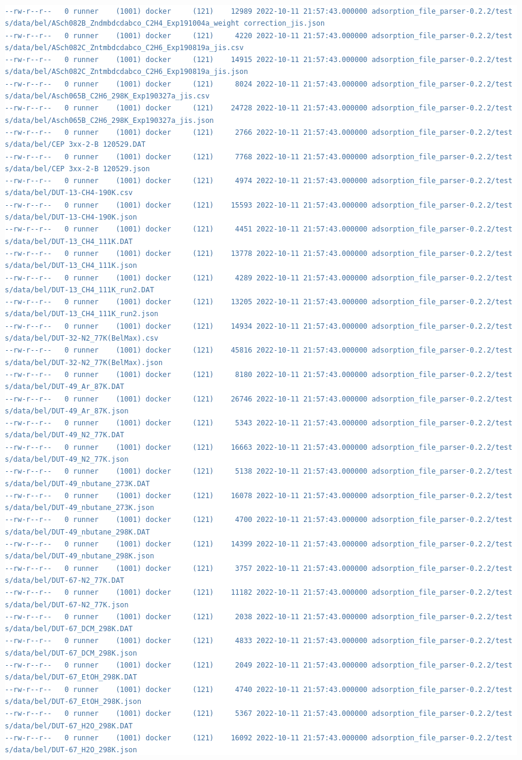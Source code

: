 ```diff
--rw-r--r--   0 runner    (1001) docker     (121)    12989 2022-10-11 21:57:43.000000 adsorption_file_parser-0.2.2/tests/data/bel/ASch082B_Zndmbdcdabco_C2H4_Exp191004a_weight correction_jis.json
--rw-r--r--   0 runner    (1001) docker     (121)     4220 2022-10-11 21:57:43.000000 adsorption_file_parser-0.2.2/tests/data/bel/ASch082C_Zntmbdcdabco_C2H6_Exp190819a_jis.csv
--rw-r--r--   0 runner    (1001) docker     (121)    14915 2022-10-11 21:57:43.000000 adsorption_file_parser-0.2.2/tests/data/bel/ASch082C_Zntmbdcdabco_C2H6_Exp190819a_jis.json
--rw-r--r--   0 runner    (1001) docker     (121)     8024 2022-10-11 21:57:43.000000 adsorption_file_parser-0.2.2/tests/data/bel/Asch065B_C2H6_298K_Exp190327a_jis.csv
--rw-r--r--   0 runner    (1001) docker     (121)    24728 2022-10-11 21:57:43.000000 adsorption_file_parser-0.2.2/tests/data/bel/Asch065B_C2H6_298K_Exp190327a_jis.json
--rw-r--r--   0 runner    (1001) docker     (121)     2766 2022-10-11 21:57:43.000000 adsorption_file_parser-0.2.2/tests/data/bel/CEP 3xx-2-B 120529.DAT
--rw-r--r--   0 runner    (1001) docker     (121)     7768 2022-10-11 21:57:43.000000 adsorption_file_parser-0.2.2/tests/data/bel/CEP 3xx-2-B 120529.json
--rw-r--r--   0 runner    (1001) docker     (121)     4974 2022-10-11 21:57:43.000000 adsorption_file_parser-0.2.2/tests/data/bel/DUT-13-CH4-190K.csv
--rw-r--r--   0 runner    (1001) docker     (121)    15593 2022-10-11 21:57:43.000000 adsorption_file_parser-0.2.2/tests/data/bel/DUT-13-CH4-190K.json
--rw-r--r--   0 runner    (1001) docker     (121)     4451 2022-10-11 21:57:43.000000 adsorption_file_parser-0.2.2/tests/data/bel/DUT-13_CH4_111K.DAT
--rw-r--r--   0 runner    (1001) docker     (121)    13778 2022-10-11 21:57:43.000000 adsorption_file_parser-0.2.2/tests/data/bel/DUT-13_CH4_111K.json
--rw-r--r--   0 runner    (1001) docker     (121)     4289 2022-10-11 21:57:43.000000 adsorption_file_parser-0.2.2/tests/data/bel/DUT-13_CH4_111K_run2.DAT
--rw-r--r--   0 runner    (1001) docker     (121)    13205 2022-10-11 21:57:43.000000 adsorption_file_parser-0.2.2/tests/data/bel/DUT-13_CH4_111K_run2.json
--rw-r--r--   0 runner    (1001) docker     (121)    14934 2022-10-11 21:57:43.000000 adsorption_file_parser-0.2.2/tests/data/bel/DUT-32-N2_77K(BelMax).csv
--rw-r--r--   0 runner    (1001) docker     (121)    45816 2022-10-11 21:57:43.000000 adsorption_file_parser-0.2.2/tests/data/bel/DUT-32-N2_77K(BelMax).json
--rw-r--r--   0 runner    (1001) docker     (121)     8180 2022-10-11 21:57:43.000000 adsorption_file_parser-0.2.2/tests/data/bel/DUT-49_Ar_87K.DAT
--rw-r--r--   0 runner    (1001) docker     (121)    26746 2022-10-11 21:57:43.000000 adsorption_file_parser-0.2.2/tests/data/bel/DUT-49_Ar_87K.json
--rw-r--r--   0 runner    (1001) docker     (121)     5343 2022-10-11 21:57:43.000000 adsorption_file_parser-0.2.2/tests/data/bel/DUT-49_N2_77K.DAT
--rw-r--r--   0 runner    (1001) docker     (121)    16663 2022-10-11 21:57:43.000000 adsorption_file_parser-0.2.2/tests/data/bel/DUT-49_N2_77K.json
--rw-r--r--   0 runner    (1001) docker     (121)     5138 2022-10-11 21:57:43.000000 adsorption_file_parser-0.2.2/tests/data/bel/DUT-49_nbutane_273K.DAT
--rw-r--r--   0 runner    (1001) docker     (121)    16078 2022-10-11 21:57:43.000000 adsorption_file_parser-0.2.2/tests/data/bel/DUT-49_nbutane_273K.json
--rw-r--r--   0 runner    (1001) docker     (121)     4700 2022-10-11 21:57:43.000000 adsorption_file_parser-0.2.2/tests/data/bel/DUT-49_nbutane_298K.DAT
--rw-r--r--   0 runner    (1001) docker     (121)    14399 2022-10-11 21:57:43.000000 adsorption_file_parser-0.2.2/tests/data/bel/DUT-49_nbutane_298K.json
--rw-r--r--   0 runner    (1001) docker     (121)     3757 2022-10-11 21:57:43.000000 adsorption_file_parser-0.2.2/tests/data/bel/DUT-67-N2_77K.DAT
--rw-r--r--   0 runner    (1001) docker     (121)    11182 2022-10-11 21:57:43.000000 adsorption_file_parser-0.2.2/tests/data/bel/DUT-67-N2_77K.json
--rw-r--r--   0 runner    (1001) docker     (121)     2038 2022-10-11 21:57:43.000000 adsorption_file_parser-0.2.2/tests/data/bel/DUT-67_DCM_298K.DAT
--rw-r--r--   0 runner    (1001) docker     (121)     4833 2022-10-11 21:57:43.000000 adsorption_file_parser-0.2.2/tests/data/bel/DUT-67_DCM_298K.json
--rw-r--r--   0 runner    (1001) docker     (121)     2049 2022-10-11 21:57:43.000000 adsorption_file_parser-0.2.2/tests/data/bel/DUT-67_EtOH_298K.DAT
--rw-r--r--   0 runner    (1001) docker     (121)     4740 2022-10-11 21:57:43.000000 adsorption_file_parser-0.2.2/tests/data/bel/DUT-67_EtOH_298K.json
--rw-r--r--   0 runner    (1001) docker     (121)     5367 2022-10-11 21:57:43.000000 adsorption_file_parser-0.2.2/tests/data/bel/DUT-67_H2O_298K.DAT
--rw-r--r--   0 runner    (1001) docker     (121)    16092 2022-10-11 21:57:43.000000 adsorption_file_parser-0.2.2/tests/data/bel/DUT-67_H2O_298K.json
```